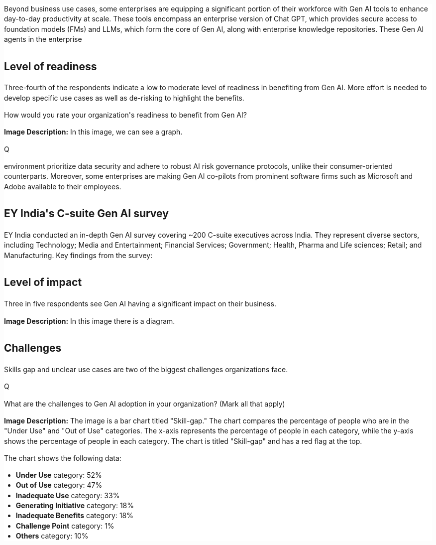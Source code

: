 Beyond business use cases, some enterprises are equipping a significant portion of their workforce with Gen AI tools to enhance day-to-day productivity at scale. These tools encompass an enterprise version of Chat GPT, which provides secure access to foundation models (FMs) and LLMs, which form the core of Gen AI, along with enterprise knowledge repositories. These Gen AI agents in the enterprise

## Level of readiness

Three-fourth of the respondents indicate a low to moderate level of readiness in benefiting from Gen AI. More effort is needed to develop specific use cases as well as de-risking to highlight the benefits.

How would you rate your organization's readiness to benefit from Gen AI?


**Image Description:** In this image, we can see a graph.



Q

environment prioritize data security and adhere to robust AI risk governance protocols, unlike their consumer-oriented counterparts. Moreover, some enterprises are making Gen AI co-pilots from prominent software firms such as Microsoft and Adobe available to their employees.

## EY India's C-suite Gen AI survey

EY India conducted an in-depth Gen AI survey covering ~200 C-suite executives across India. They represent diverse sectors, including Technology; Media and Entertainment; Financial Services; Government; Health, Pharma and Life sciences; Retail; and Manufacturing. Key findings from the survey:

## Level of impact

Three in five respondents see Gen AI having a significant impact on their business.


**Image Description:** In this image there is a diagram.



## Challenges

Skills gap and unclear use cases are two of the biggest challenges organizations face.

Q

What are the challenges to Gen AI adoption in your organization? (Mark all that apply)


**Image Description:** The image is a bar chart titled "Skill-gap." The chart compares the percentage of people who are in the "Under Use" and "Out of Use" categories. The x-axis represents the percentage of people in each category, while the y-axis shows the percentage of people in each category. The chart is titled "Skill-gap" and has a red flag at the top.

The chart shows the following data:
- **Under Use** category: 52%
- **Out of Use** category: 47%
- **Inadequate Use** category: 33%
- **Generating Initiative** category: 18%
- **Inadequate Benefits** category: 18%
- **Challenge Point** category: 1%
- **Others** category: 10%
